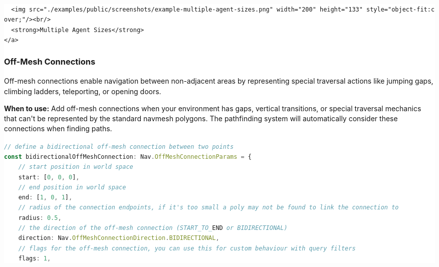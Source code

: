       <img src="./examples/public/screenshots/example-multiple-agent-sizes.png" width="200" height="133" style="object-fit:cover;"/><br/>
      <strong>Multiple Agent Sizes</strong>
    </a>
  </td>
  </tr>
</table>

### Off-Mesh Connections

Off-mesh connections enable navigation between non-adjacent areas by representing special traversal actions like jumping gaps, climbing ladders, teleporting, or opening doors.

**When to use:** Add off-mesh connections when your environment has gaps, vertical transitions, or special traversal mechanics that can't be represented by the standard navmesh polygons. The pathfinding system will automatically consider these connections when finding paths.

```ts
// define a bidirectional off-mesh connection between two points
const bidirectionalOffMeshConnection: Nav.OffMeshConnectionParams = {
    // start position in world space
    start: [0, 0, 0],
    // end position in world space
    end: [1, 0, 1],
    // radius of the connection endpoints, if it's too small a poly may not be found to link the connection to
    radius: 0.5,
    // the direction of the off-mesh connection (START_TO_END or BIDIRECTIONAL)
    direction: Nav.OffMeshConnectionDirection.BIDIRECTIONAL,
    // flags for the off-mesh connection, you can use this for custom behaviour with query filters
    flags: 1,
```